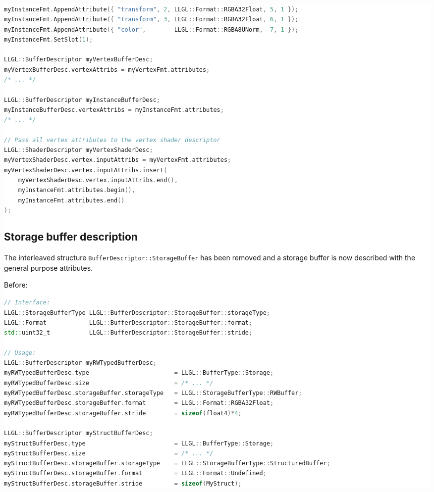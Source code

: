 ```cpp
myInstanceFmt.AppendAttribute({ "transform", 2, LLGL::Format::RGBA32Float, 5, 1 });
myInstanceFmt.AppendAttribute({ "transform", 3, LLGL::Format::RGBA32Float, 6, 1 });
myInstanceFmt.AppendAttribute({ "color",        LLGL::Format::RGBA8UNorm,  7, 1 });
myInstanceFmt.SetSlot(1);

LLGL::BufferDescriptor myVertexBufferDesc;
myVertexBufferDesc.vertexAttribs = myVertexFmt.attributes;
/* ... */

LLGL::BufferDescriptor myInstanceBufferDesc;
myInstanceBufferDesc.vertexAttribs = myInstanceFmt.attributes;
/* ... */

// Pass all vertex attributes to the vertex shader descriptor
LLGL::ShaderDescriptor myVertexShaderDesc;
myVertexShaderDesc.vertex.inputAttribs = myVertexFmt.attributes;
myVertexShaderDesc.vertex.inputAttribs.insert(
    myVertexShaderDesc.vertex.inputAttribs.end(),
    myInstanceFmt.attributes.begin(),
    myInstanceFmt.attributes.end()
);
```


## Storage buffer description

The interleaved structure `BufferDescriptor::StorageBuffer` has been removed and a storage buffer is now described with the general purpose attributes.

Before:
```cpp
// Interface:
LLGL::StorageBufferType LLGL::BufferDescriptor::StorageBuffer::storageType;
LLGL::Format            LLGL::BufferDescriptor::StorageBuffer::format;
std::uint32_t           LLGL::BufferDescriptor::StorageBuffer::stride;

// Usage:
LLGL::BufferDescriptor myRWTypedBufferDesc;
myRWTypedBufferDesc.type                        = LLGL::BufferType::Storage;
myRWTypedBufferDesc.size                        = /* ... */
myRWTypedBufferDesc.storageBuffer.storageType   = LLGL::StorageBufferType::RWBuffer;
myRWTypedBufferDesc.storageBuffer.format        = LLGL::Format::RGBA32Float;
myRWTypedBufferDesc.storageBuffer.stride        = sizeof(float4)*4;

LLGL::BufferDescriptor myStructBufferDesc;
myStructBufferDesc.type                         = LLGL::BufferType::Storage;
myStructBufferDesc.size                         = /* ... */
myStructBufferDesc.storageBuffer.storageType    = LLGL::StorageBufferType::StructuredBuffer;
myStructBufferDesc.storageBuffer.format         = LLGL::Format::Undefined;
myStructBufferDesc.storageBuffer.stride         = sizeof(MyStruct);
```

